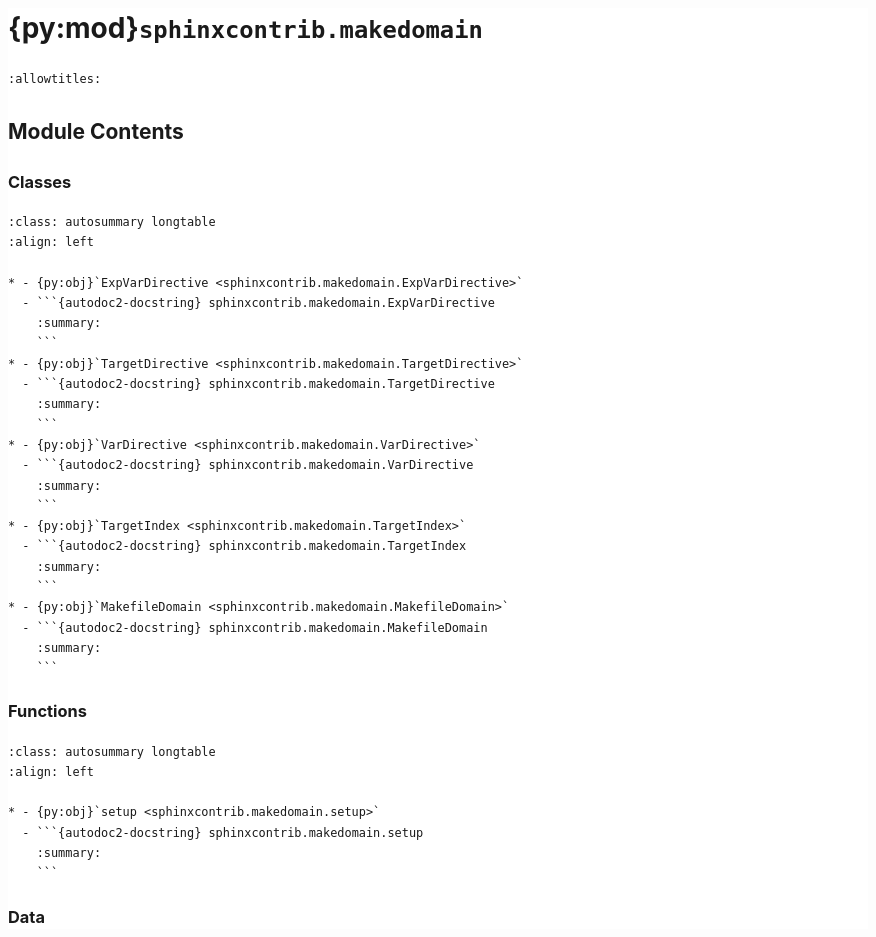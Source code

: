 # {py:mod}`sphinxcontrib.makedomain`

```{py:module} sphinxcontrib.makedomain
```

```{autodoc2-docstring} sphinxcontrib.makedomain
:allowtitles:
```

## Module Contents

### Classes

````{list-table}
:class: autosummary longtable
:align: left

* - {py:obj}`ExpVarDirective <sphinxcontrib.makedomain.ExpVarDirective>`
  - ```{autodoc2-docstring} sphinxcontrib.makedomain.ExpVarDirective
    :summary:
    ```
* - {py:obj}`TargetDirective <sphinxcontrib.makedomain.TargetDirective>`
  - ```{autodoc2-docstring} sphinxcontrib.makedomain.TargetDirective
    :summary:
    ```
* - {py:obj}`VarDirective <sphinxcontrib.makedomain.VarDirective>`
  - ```{autodoc2-docstring} sphinxcontrib.makedomain.VarDirective
    :summary:
    ```
* - {py:obj}`TargetIndex <sphinxcontrib.makedomain.TargetIndex>`
  - ```{autodoc2-docstring} sphinxcontrib.makedomain.TargetIndex
    :summary:
    ```
* - {py:obj}`MakefileDomain <sphinxcontrib.makedomain.MakefileDomain>`
  - ```{autodoc2-docstring} sphinxcontrib.makedomain.MakefileDomain
    :summary:
    ```
````

### Functions

````{list-table}
:class: autosummary longtable
:align: left

* - {py:obj}`setup <sphinxcontrib.makedomain.setup>`
  - ```{autodoc2-docstring} sphinxcontrib.makedomain.setup
    :summary:
    ```
````

### Data
